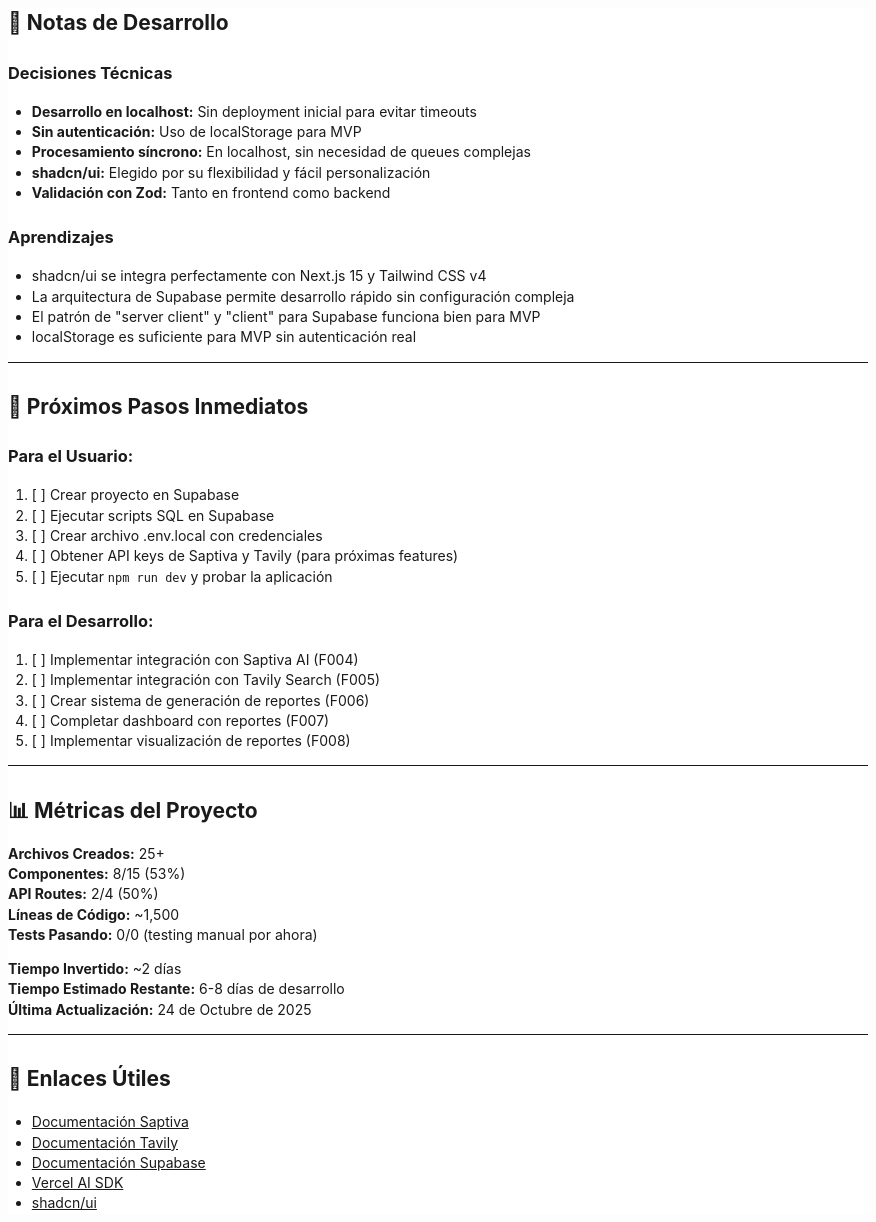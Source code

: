 
## 📝 Notas de Desarrollo

### Decisiones Técnicas
- **Desarrollo en localhost:** Sin deployment inicial para evitar timeouts
- **Sin autenticación:** Uso de localStorage para MVP
- **Procesamiento síncrono:** En localhost, sin necesidad de queues complejas
- **shadcn/ui:** Elegido por su flexibilidad y fácil personalización
- **Validación con Zod:** Tanto en frontend como backend

### Aprendizajes
- shadcn/ui se integra perfectamente con Next.js 15 y Tailwind CSS v4
- La arquitectura de Supabase permite desarrollo rápido sin configuración compleja
- El patrón de "server client" y "client" para Supabase funciona bien para MVP
- localStorage es suficiente para MVP sin autenticación real

---

## 🎯 Próximos Pasos Inmediatos

### Para el Usuario:
1. [ ] Crear proyecto en Supabase
2. [ ] Ejecutar scripts SQL en Supabase
3. [ ] Crear archivo .env.local con credenciales
4. [ ] Obtener API keys de Saptiva y Tavily (para próximas features)
5. [ ] Ejecutar `npm run dev` y probar la aplicación

### Para el Desarrollo:
1. [ ] Implementar integración con Saptiva AI (F004)
2. [ ] Implementar integración con Tavily Search (F005)
3. [ ] Crear sistema de generación de reportes (F006)
4. [ ] Completar dashboard con reportes (F007)
5. [ ] Implementar visualización de reportes (F008)

---

## 📊 Métricas del Proyecto

**Archivos Creados:** 25+  
**Componentes:** 8/15 (53%)  
**API Routes:** 2/4 (50%)  
**Líneas de Código:** ~1,500  
**Tests Pasando:** 0/0 (testing manual por ahora)  

**Tiempo Invertido:** ~2 días  
**Tiempo Estimado Restante:** 6-8 días de desarrollo  
**Última Actualización:** 24 de Octubre de 2025

---

## 🔗 Enlaces Útiles

- [Documentación Saptiva](https://saptiva.gitbook.io/saptiva-docs/)
- [Documentación Tavily](https://docs.tavily.com/)
- [Documentación Supabase](https://supabase.com/docs)
- [Vercel AI SDK](https://sdk.vercel.ai/docs)
- [shadcn/ui](https://ui.shadcn.com/docs)

